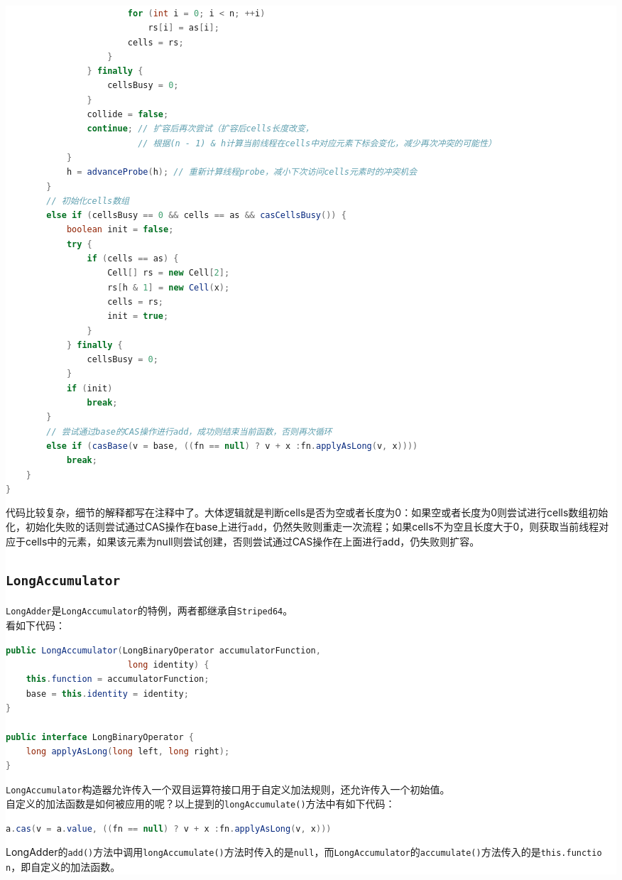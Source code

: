 ```java
                        for (int i = 0; i < n; ++i)
                            rs[i] = as[i];
                        cells = rs;
                    }
                } finally {
                    cellsBusy = 0;
                }
                collide = false;
                continue; // 扩容后再次尝试（扩容后cells长度改变，
                          // 根据(n - 1) & h计算当前线程在cells中对应元素下标会变化，减少再次冲突的可能性）
            }
            h = advanceProbe(h); // 重新计算线程probe，减小下次访问cells元素时的冲突机会
        }
        // 初始化cells数组
        else if (cellsBusy == 0 && cells == as && casCellsBusy()) {
            boolean init = false;
            try {                           
                if (cells == as) {
                    Cell[] rs = new Cell[2];
                    rs[h & 1] = new Cell(x);
                    cells = rs;
                    init = true;
                }
            } finally {
                cellsBusy = 0;
            }
            if (init)
                break;
        }
        // 尝试通过base的CAS操作进行add，成功则结束当前函数，否则再次循环
        else if (casBase(v = base, ((fn == null) ? v + x :fn.applyAsLong(v, x))))
            break; 
    }
}
```
代码比较复杂，细节的解释都写在注释中了。大体逻辑就是判断cells是否为空或者长度为0：如果空或者长度为0则尝试进行cells数组初始化，初始化失败的话则尝试通过CAS操作在base上进行`add`，仍然失败则重走一次流程；如果cells不为空且长度大于0，则获取当前线程对应于cells中的元素，如果该元素为null则尝试创建，否则尝试通过CAS操作在上面进行add，仍失败则扩容。
<a name="dvTxD"></a>
## `LongAccumulator`
`LongAdder`是`LongAccumulator`的特例，两者都继承自`Striped64`。<br />看如下代码：
```java
public LongAccumulator(LongBinaryOperator accumulatorFunction,
                        long identity) {
    this.function = accumulatorFunction;
    base = this.identity = identity;
}

public interface LongBinaryOperator {
    long applyAsLong(long left, long right);
}
```
`LongAccumulator`构造器允许传入一个双目运算符接口用于自定义加法规则，还允许传入一个初始值。<br />自定义的加法函数是如何被应用的呢？以上提到的`longAccumulate()`方法中有如下代码：
```java
a.cas(v = a.value, ((fn == null) ? v + x :fn.applyAsLong(v, x)))
```
LongAdder的`add()`方法中调用`longAccumulate()`方法时传入的是`null`，而`LongAccumulator`的`accumulate()`方法传入的是`this.function`，即自定义的加法函数。
